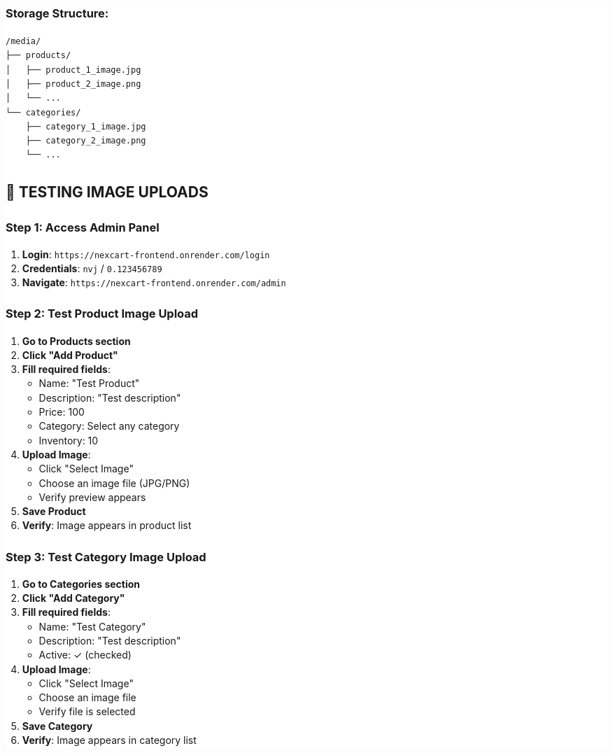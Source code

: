 ### **Storage Structure:**
```
/media/
├── products/
│   ├── product_1_image.jpg
│   ├── product_2_image.png
│   └── ...
└── categories/
    ├── category_1_image.jpg
    ├── category_2_image.png
    └── ...
```

## 🧪 TESTING IMAGE UPLOADS

### **Step 1: Access Admin Panel**
1. **Login**: `https://nexcart-frontend.onrender.com/login`
2. **Credentials**: `nvj` / `0.123456789`
3. **Navigate**: `https://nexcart-frontend.onrender.com/admin`

### **Step 2: Test Product Image Upload**
1. **Go to Products section**
2. **Click "Add Product"**
3. **Fill required fields**:
   - Name: "Test Product"
   - Description: "Test description"
   - Price: 100
   - Category: Select any category
   - Inventory: 10
4. **Upload Image**:
   - Click "Select Image"
   - Choose an image file (JPG/PNG)
   - Verify preview appears
5. **Save Product**
6. **Verify**: Image appears in product list

### **Step 3: Test Category Image Upload**
1. **Go to Categories section**
2. **Click "Add Category"**
3. **Fill required fields**:
   - Name: "Test Category"
   - Description: "Test description"
   - Active: ✓ (checked)
4. **Upload Image**:
   - Click "Select Image"
   - Choose an image file
   - Verify file is selected
5. **Save Category**
6. **Verify**: Image appears in category list

